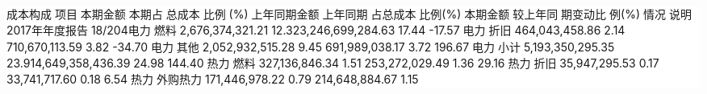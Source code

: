 成本构成
项目
本期金额
本期占
总成本
比例
(%)
上年同期金额
上年同期
占总成本
比例(%)
本期金额
较上年同
期变动比
例(%)
情况
说明
2017年年度报告
18/204电力
燃料
2,676,374,321.21
12.323,246,699,284.63
17.44
-17.57
电力
折旧
464,043,458.86
2.14
710,670,113.59
3.82
-34.70
电力
其他
2,052,932,515.28
9.45
691,989,038.17
3.72
196.67
电力
小计
5,193,350,295.35
23.914,649,358,436.39
24.98
144.40
热力
燃料
327,136,846.34
1.51
253,272,029.49
1.36
29.16
热力
折旧
35,947,295.53
0.17
33,741,717.60
0.18
6.54
热力
外购热力
171,446,978.22
0.79
214,648,884.67
1.15